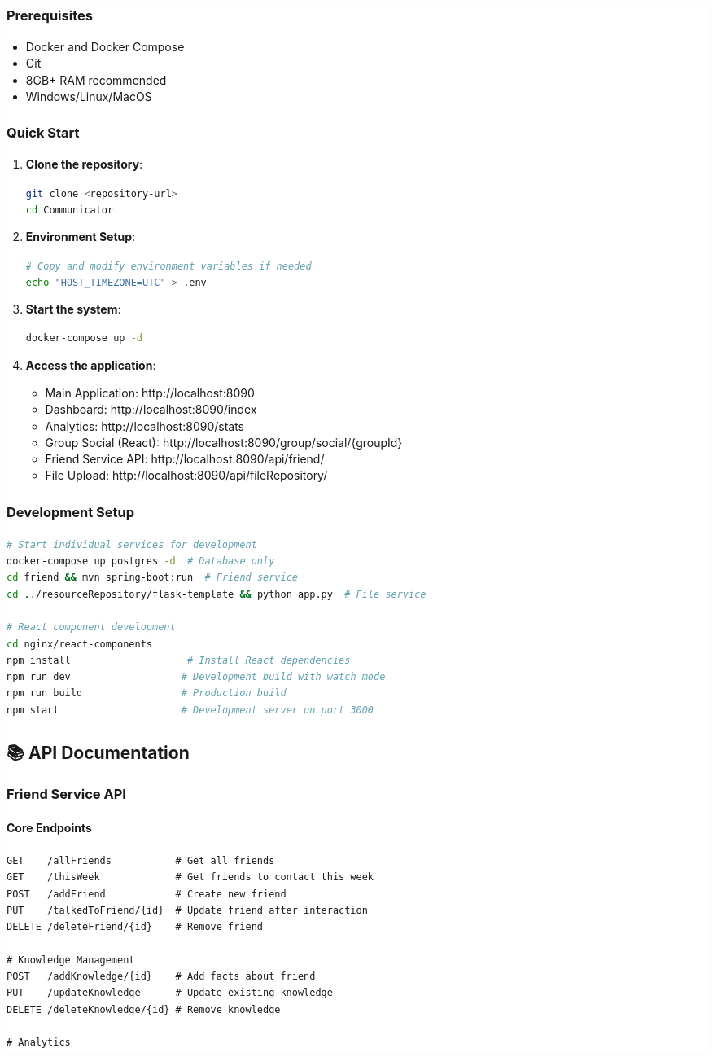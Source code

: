 ### Prerequisites
- Docker and Docker Compose
- Git
- 8GB+ RAM recommended
- Windows/Linux/MacOS

### Quick Start
1. **Clone the repository**:
   ```bash
   git clone <repository-url>
   cd Communicator
   ```

2. **Environment Setup**:
   ```bash
   # Copy and modify environment variables if needed
   echo "HOST_TIMEZONE=UTC" > .env
   ```

3. **Start the system**:
   ```bash
   docker-compose up -d
   ```

4. **Access the application**:
   - Main Application: http://localhost:8090
   - Dashboard: http://localhost:8090/index
   - Analytics: http://localhost:8090/stats
   - Group Social (React): http://localhost:8090/group/social/{groupId}
   - Friend Service API: http://localhost:8090/api/friend/
   - File Upload: http://localhost:8090/api/fileRepository/

### Development Setup
```bash
# Start individual services for development
docker-compose up postgres -d  # Database only
cd friend && mvn spring-boot:run  # Friend service
cd ../resourceRepository/flask-template && python app.py  # File service

# React component development
cd nginx/react-components
npm install                    # Install React dependencies
npm run dev                   # Development build with watch mode
npm run build                 # Production build
npm start                     # Development server on port 3000
```

## 📚 API Documentation

### Friend Service API

#### Core Endpoints
```http
GET    /allFriends           # Get all friends
GET    /thisWeek             # Get friends to contact this week
POST   /addFriend            # Create new friend
PUT    /talkedToFriend/{id}  # Update friend after interaction
DELETE /deleteFriend/{id}    # Remove friend

# Knowledge Management
POST   /addKnowledge/{id}    # Add facts about friend
PUT    /updateKnowledge      # Update existing knowledge
DELETE /deleteKnowledge/{id} # Remove knowledge

# Analytics
```